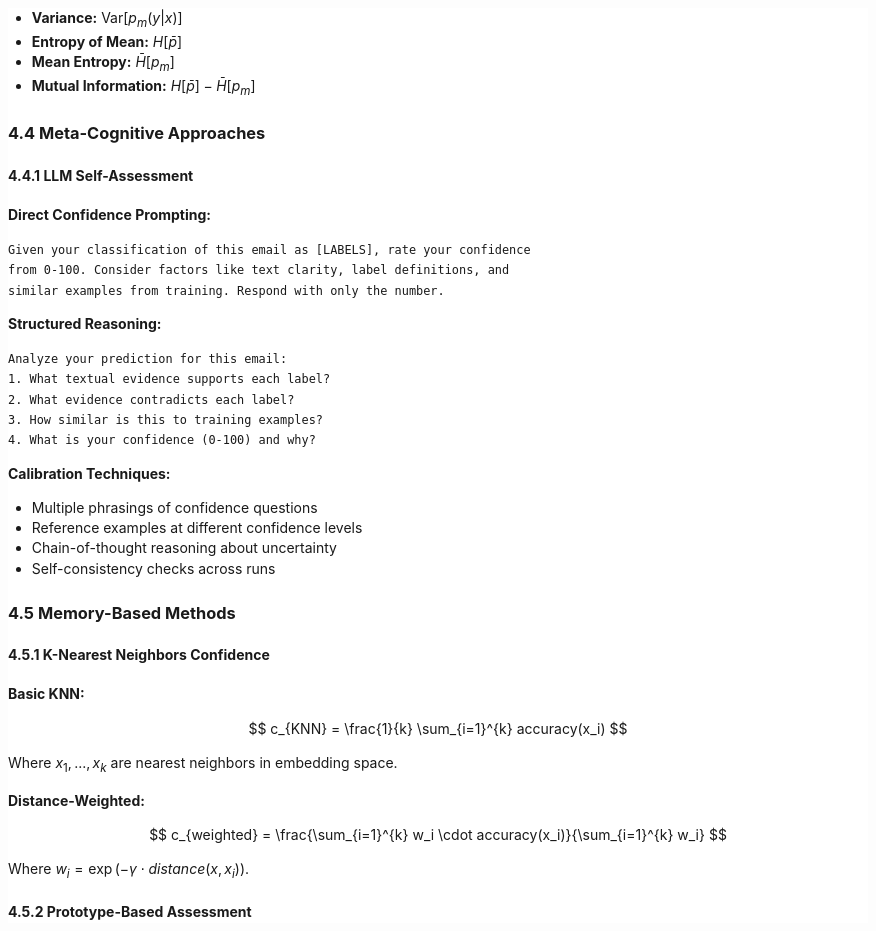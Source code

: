 - **Variance:** $\text{Var}[p_m(y|x)]$
- **Entropy of Mean:** $H[\bar{p}]$
- **Mean Entropy:** $\bar{H}[p_m]$
- **Mutual Information:** $H[\bar{p}] - \bar{H}[p_m]$


### 4.4 Meta-Cognitive Approaches

#### 4.4.1 LLM Self-Assessment

**Direct Confidence Prompting:**

```
Given your classification of this email as [LABELS], rate your confidence 
from 0-100. Consider factors like text clarity, label definitions, and 
similar examples from training. Respond with only the number.
```

**Structured Reasoning:**

```
Analyze your prediction for this email:
1. What textual evidence supports each label?
2. What evidence contradicts each label?
3. How similar is this to training examples?
4. What is your confidence (0-100) and why?
```

**Calibration Techniques:**

- Multiple phrasings of confidence questions
- Reference examples at different confidence levels
- Chain-of-thought reasoning about uncertainty
- Self-consistency checks across runs


### 4.5 Memory-Based Methods

#### 4.5.1 K-Nearest Neighbors Confidence

**Basic KNN:**

$$
c_{KNN} = \frac{1}{k} \sum_{i=1}^{k} accuracy(x_i)
$$

Where $x_1, ..., x_k$ are nearest neighbors in embedding space.

**Distance-Weighted:**

$$
c_{weighted} = \frac{\sum_{i=1}^{k} w_i \cdot accuracy(x_i)}{\sum_{i=1}^{k} w_i}
$$

Where $w_i = \exp(-\gamma \cdot distance(x, x_i))$.

#### 4.5.2 Prototype-Based Assessment


[^1]: https://towardsdatascience.com/evaluating-multi-label-classifiers-a31be83da6ea/
[^2]: https://arxiv.org/html/2312.09304v1
[^3]: https://www.kaggle.com/code/kmkarakaya/multi-label-model-evaluation
[^4]: https://www.slideshare.net/slideshow/evaluation-of-multilabel-multi-class-classification-147091418/147091418
[^5]: https://jmlr.csail.mit.edu/papers/volume22/20-753/20-753.pdf
[^6]: https://ijrar.com/upload_issue/ijrar_issue_20542882.pdf
[^7]: https://www.confident-ai.com/blog/llm-evaluation-metrics-everything-you-need-for-llm-evaluation